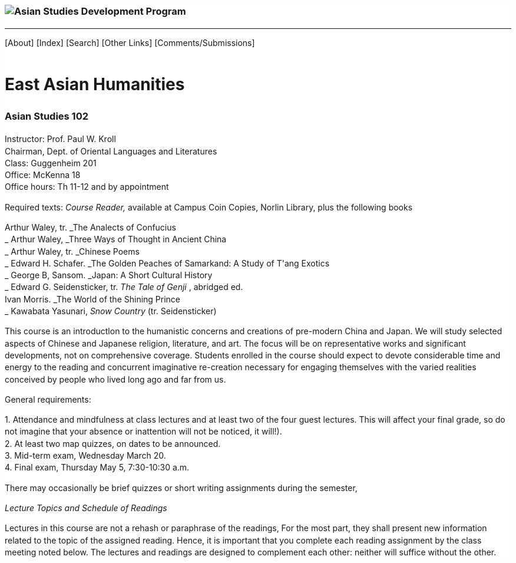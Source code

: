 ### ![Asian Studies Development Program](/Images/lions.jpeg)

* * *

[About] [Index] [Search] [Other Links] [Comments/Submissions]

# East Asian Humanities

### Asian Studies 102

Instructor: Prof. Paul W. Kroll  
Chairman, Dept. of Oriental Languages and Literatures  
Class: Guggenheim 201  
Office: McKenna 18  
Office hours: Th 11-12 and by appointment

Required texts: _Course Reader,_ available at Campus Coin Copies, Norlin
Library, plus the following books

Arthur Waley, tr. _The Analects of Confucius  
_ Arthur Waley, _Three Ways of Thought in Ancient China  
_ Arthur Waley, tr. _Chinese Poems  
_ Edward H. Schafer. _The Golden Peaches of Samarkand: A Study of T'ang
Exotics  
_ George B, Sansom. _Japan: A Short Cultural History  
_ Edward G. Seidensticker, tr. _The Tale of Genji_ , abridged ed.  
Ivan Morris. _The World of the Shining Prince  
_ Kawabata Yasunari, _Snow Country_ (tr. Seidensticker)

This course is an introductlon to the humanistic concerns and creations of
pre-modern China and Japan. We will study selected aspects of Chinese and
Japanese religion, literature, and art. The focus will be on representative
works and significant developments, not on comprehensive coverage. Students
enrolled in the course should expect to devote considerable time and energy to
the reading and concurrent imaginative re-creation necessary for engaging
themselves with the varied realities conceived by people who lived long ago
and far from us.

General requirements:

1\. Attendance and mindfulness at class lectures and at least two of the four
guest lectures. This will affect your final grade, so do not imagine that your
absence or inattention will not be noticed, it will!).  
2\. At least two map quizzes, on dates to be announced.  
3\. Mid-term exam, Wednesday March 20.  
4\. Final exam, Thursday May 5, 7:30-10:30 a.m.

There may occasionally be brief quizzes or short writing assignments during
the semester,

_Lecture Topics and Schedule of Readings_

Lectures in this course are not a rehash or paraphrase of the readings, For
the most part, they shall present new information related to the topic of the
assigned reading. Hence, it is important that you complete each reading
assignment by the class meeting noted below. The lectures and readings are
designed to complement each other: neither will suffice without the other.
